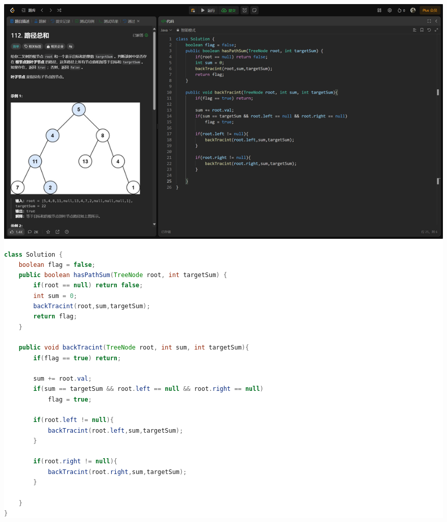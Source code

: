 ![image-20240914114027974](算法笔记.assets/image-20240914114027974.png)

```java
class Solution {
    boolean flag = false;
    public boolean hasPathSum(TreeNode root, int targetSum) {
        if(root == null) return false;
        int sum = 0;
        backTracint(root,sum,targetSum);
        return flag;
    }

    public void backTracint(TreeNode root, int sum, int targetSum){
        if(flag == true) return;

        sum += root.val;
        if(sum == targetSum && root.left == null && root.right == null)
            flag = true;

        if(root.left != null){
            backTracint(root.left,sum,targetSum);
        }

        if(root.right != null){
            backTracint(root.right,sum,targetSum);
        }

    }
}
```
